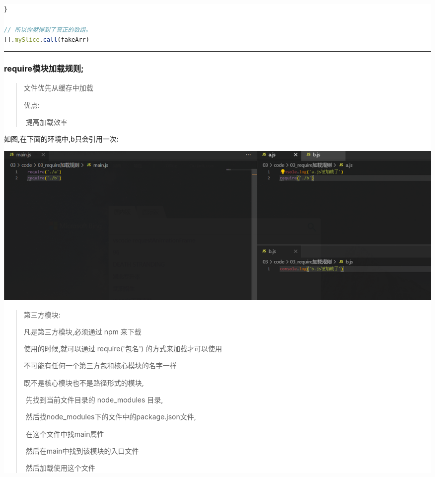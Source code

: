 ```javascript
}

// 所以你就得到了真正的数组。 
[].mySlice.call(fakeArr)
```

---

### require模块加载规则;

> 文件优先从缓存中加载
>
> 优点:
>
> ​	提高加载效率

如图,在下面的环境中,b只会引用一次:

![](images/2.png)



> 第三方模块:
>
> 凡是第三方模块,必须通过 npm 来下载
>
> 使用的时候,就可以通过 require('包名') 的方式来加载才可以使用
>
> 不可能有任何一个第三方包和核心模块的名字一样
>
> 既不是核心模块也不是路径形式的模块,
>
> ​	先找到当前文件目录的 node_modules 目录,
>
> ​	然后找node_modules下的文件中的package.json文件,
>
> ​	在这个文件中找main属性
>
> ​	然后在main中找到该模块的入口文件
>
> ​	然后加载使用这个文件

